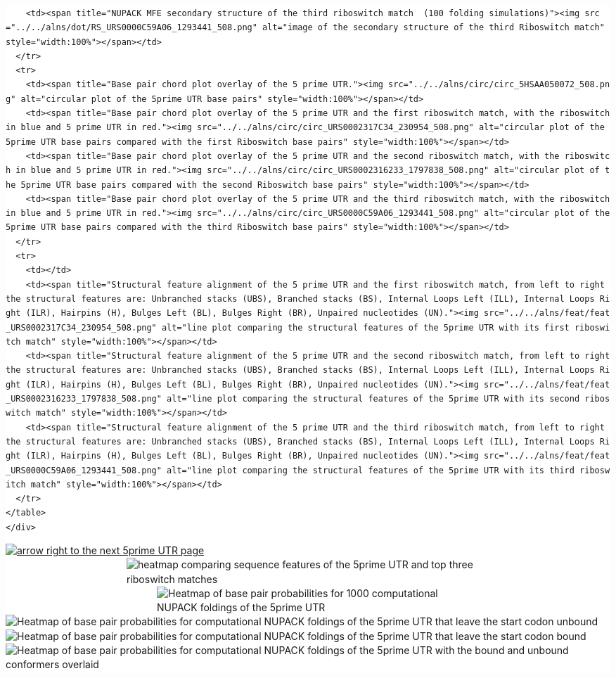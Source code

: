         <td><span title="NUPACK MFE secondary structure of the third riboswitch match  (100 folding simulations)"><img src="../../alns/dot/RS_URS0000C59A06_1293441_508.png" alt="image of the secondary structure of the third Riboswitch match" style="width:100%"></span></td>
      </tr>
      <tr>
        <td><span title="Base pair chord plot overlay of the 5 prime UTR."><img src="../../alns/circ/circ_5HSAA050072_508.png" alt="circular plot of the 5prime UTR base pairs" style="width:100%"></span></td>
        <td><span title="Base pair chord plot overlay of the 5 prime UTR and the first riboswitch match, with the riboswitch in blue and 5 prime UTR in red."><img src="../../alns/circ/circ_URS0002317C34_230954_508.png" alt="circular plot of the 5prime UTR base pairs compared with the first Riboswitch base pairs" style="width:100%"></span></td>
        <td><span title="Base pair chord plot overlay of the 5 prime UTR and the second riboswitch match, with the riboswitch in blue and 5 prime UTR in red."><img src="../../alns/circ/circ_URS0002316233_1797838_508.png" alt="circular plot of the 5prime UTR base pairs compared with the second Riboswitch base pairs" style="width:100%"></span></td>
        <td><span title="Base pair chord plot overlay of the 5 prime UTR and the third riboswitch match, with the riboswitch in blue and 5 prime UTR in red."><img src="../../alns/circ/circ_URS0000C59A06_1293441_508.png" alt="circular plot of the 5prime UTR base pairs compared with the third Riboswitch base pairs" style="width:100%"></span></td>
      </tr>
      <tr>
        <td></td>
        <td><span title="Structural feature alignment of the 5 prime UTR and the first riboswitch match, from left to right the structural features are: Unbranched stacks (UBS), Branched stacks (BS), Internal Loops Left (ILL), Internal Loops Right (ILR), Hairpins (H), Bulges Left (BL), Bulges Right (BR), Unpaired nucleotides (UN)."><img src="../../alns/feat/feat_URS0002317C34_230954_508.png" alt="line plot comparing the structural features of the 5prime UTR with its first riboswitch match" style="width:100%"></span></td>
        <td><span title="Structural feature alignment of the 5 prime UTR and the second riboswitch match, from left to right the structural features are: Unbranched stacks (UBS), Branched stacks (BS), Internal Loops Left (ILL), Internal Loops Right (ILR), Hairpins (H), Bulges Left (BL), Bulges Right (BR), Unpaired nucleotides (UN)."><img src="../../alns/feat/feat_URS0002316233_1797838_508.png" alt="line plot comparing the structural features of the 5prime UTR with its second riboswitch match" style="width:100%"></span></td>
        <td><span title="Structural feature alignment of the 5 prime UTR and the third riboswitch match, from left to right the structural features are: Unbranched stacks (UBS), Branched stacks (BS), Internal Loops Left (ILL), Internal Loops Right (ILR), Hairpins (H), Bulges Left (BL), Bulges Right (BR), Unpaired nucleotides (UN)."><img src="../../alns/feat/feat_URS0000C59A06_1293441_508.png" alt="line plot comparing the structural features of the 5prime UTR with its third riboswitch match" style="width:100%"></span></td>
      </tr>
    </table>
    </div>
  <div class="column">
    <a href="../../_mds/ADRA1D/"><span title="Next 5 prime UTR"><img src="../../icons/arrow_right.png" alt="arrow right to the next 5prime UTR page" style="width:100%"></span></a>
  </div>
</div>


<div class="row" >
    <div class="column_center">
        <span title="Sequence feature comparison across the 5 prime UTR and its top three riboswitch matches via a heatmap (64 nucleotide triplets)."><img src="../../alns/feat/featcomp_508.png" alt="heatmap comparing sequence features of the 5prime UTR and top three riboswitch matches" style="width:60%; display:block; margin-left:auto; margin-right:auto;"></span>
    </div>
</div>

<div class="row" >
    <div class="column_center">
        <span title="Probability that a given base pair LxL is bound within the 1000 folding simulations. Diagonal represents the overall probability that a given base is unpaired."><img src="../../alns/bpp/bpp_508.png" alt="Heatmap of base pair probabilities for 1000 computational NUPACK foldings of the 5prime UTR" style="width:50%; display:block; margin-left:auto; margin-right:auto;"></span>
    </div>
</div>

<div class="row" >
    <div class="column">
        <span title="Probability that a given base pair is bound when all three nucleotides of the start codon is unbound."><img src="../../alns/bpp/bpp_508_unbound.png" alt="Heatmap of base pair probabilities for computational NUPACK foldings of the 5prime UTR that leave the start codon unbound" style="width:100%; display:block; margin-left:auto; margin-right:auto;"></span>
    </div>
    <div class="column">
        <span title="Probability that a given base pair is bound when all three nucleotides of the start codon is bound."><img src="../../alns/bpp/bpp_508_bound.png" alt="Heatmap of base pair probabilities for computational NUPACK foldings of the 5prime UTR that leave the start codon bound" style="width:100%; display:block; margin-left:auto; margin-right:auto;"></span>
    </div>
    <div class="column">
        <span title="Merged base pair probability plot by unbound/bound start codons."><img src="../../alns/bpp/bpp_508_merge.png" alt="Heatmap of base pair probabilities for computational NUPACK foldings of the 5prime UTR with the bound and unbound conformers overlaid" style="width:100%; display:block; margin-left:auto; margin-right:auto;"></span>
    </div>
</div>

